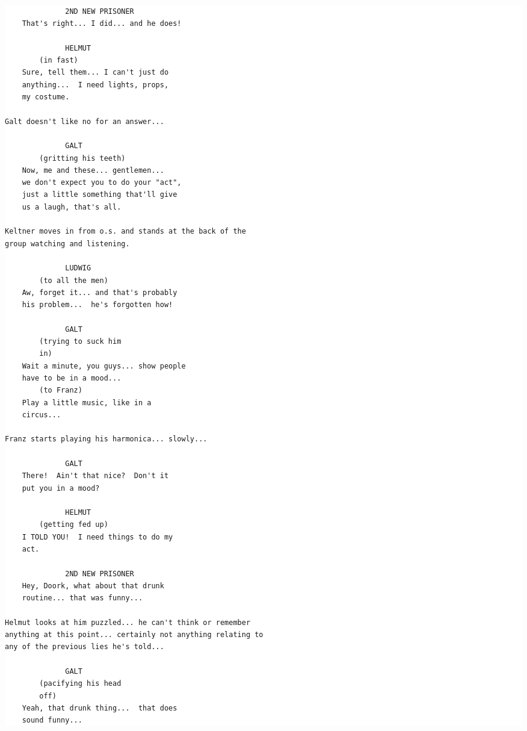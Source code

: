 				  2ND NEW PRISONER
		That's right... I did... and he does!

				  HELMUT
			(in fast)
		Sure, tell them... I can't just do 
		anything...  I need lights, props, 
		my costume.

	Galt doesn't like no for an answer...

				  GALT
			(gritting his teeth)
		Now, me and these... gentlemen...  
		we don't expect you to do your "act", 
		just a little something that'll give 
		us a laugh, that's all.

	Keltner moves in from o.s. and stands at the back of the 
	group watching and listening.

				  LUDWIG
			(to all the men)
		Aw, forget it... and that's probably 
		his problem...  he's forgotten how!

				  GALT
			(trying to suck him 
			in)
		Wait a minute, you guys... show people 
		have to be in a mood...
			(to Franz)
		Play a little music, like in a 
		circus...

	Franz starts playing his harmonica... slowly...

				  GALT
		There!  Ain't that nice?  Don't it 
		put you in a mood?

				  HELMUT
			(getting fed up)
		I TOLD YOU!  I need things to do my 
		act.

				  2ND NEW PRISONER
		Hey, Doork, what about that drunk 
		routine... that was funny...

	Helmut looks at him puzzled... he can't think or remember 
	anything at this point... certainly not anything relating to 
	any of the previous lies he's told...

				  GALT
			(pacifying his head 
			off)
		Yeah, that drunk thing...  that does 
		sound funny...
